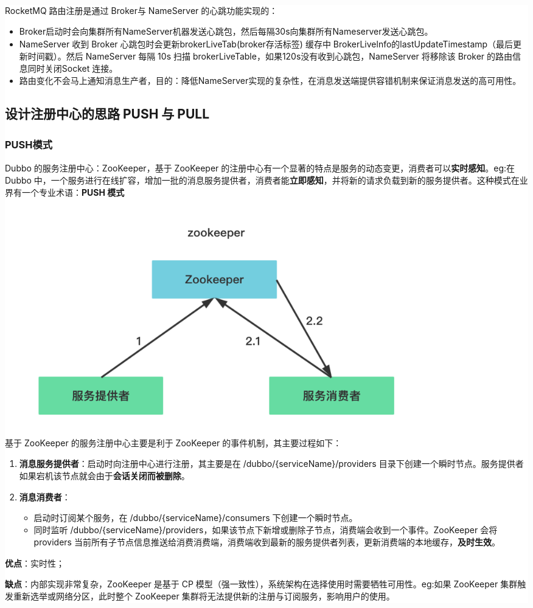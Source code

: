 RocketMQ 路由注册是通过 Broker与 NameServer 的心跳功能实现的：

* Broker启动时会向集群所有NameServer机器发送心跳包，然后每隔30s向集群所有Nameserver发送心跳包。
* NameServer 收到 Broker 心跳包时会更新brokerLiveTab(broker存活标签) 缓存中 BrokerLivelnfo的lastUpdateTimestamp（最后更新时间戳）。然后 NameServer 每隔 10s 扫描 brokerLiveTable，如果120s没有收到心跳包，NameServer 将移除该 Broker 的路由信息同时关闭Socket 连接。
* 路由变化不会马上通知消息生产者，目的：降低NameServer实现的复杂性，在消息发送端提供容错机制来保证消息发送的高可用性。

## 设计注册中心的思路 PUSH 与 PULL

### PUSH模式

Dubbo 的服务注册中心：ZooKeeper，基于 ZooKeeper 的注册中心有一个显著的特点是服务的动态变更，消费者可以**实时感知**。eg:在 Dubbo 中，一个服务进行在线扩容，增加一批的消息服务提供者，消费者能**立即感知**，并将新的请求负载到新的服务提供者。这种模式在业界有一个专业术语：**PUSH 模式**

<img src="https://github.com/craftlook/Note/blob/master/image/discovery/zookeeper.png" width="80%" heigth="70%"/>

基于 ZooKeeper 的服务注册中心主要是利于 ZooKeeper 的事件机制，其主要过程如下：

1. **消息服务提供者**：启动时向注册中心进行注册，其主要是在 /dubbo/{serviceName}/providers 目录下创建一个瞬时节点。服务提供者如果宕机该节点就会由于**会话关闭而被删除**。

2. **消息消费者**：
   * 启动时订阅某个服务，在 /dubbo/{serviceName}/consumers 下创建一个瞬时节点。
   * 同时监听 /dubbo/{serviceName}/providers，如果该节点下新增或删除子节点，消费端会收到一个事件。ZooKeeper 会将 providers 当前所有子节点信息推送给消费消费端，消费端收到最新的服务提供者列表，更新消费端的本地缓存，**及时生效**。

**优点**：实时性；

**缺点**：内部实现非常复杂，ZooKeeper 是基于 CP 模型（强一致性），系统架构在选择使用时需要牺牲可用性。eg:如果 ZooKeeper 集群触发重新选举或网络分区，此时整个 ZooKeeper 集群将无法提供新的注册与订阅服务，影响用户的使用。
